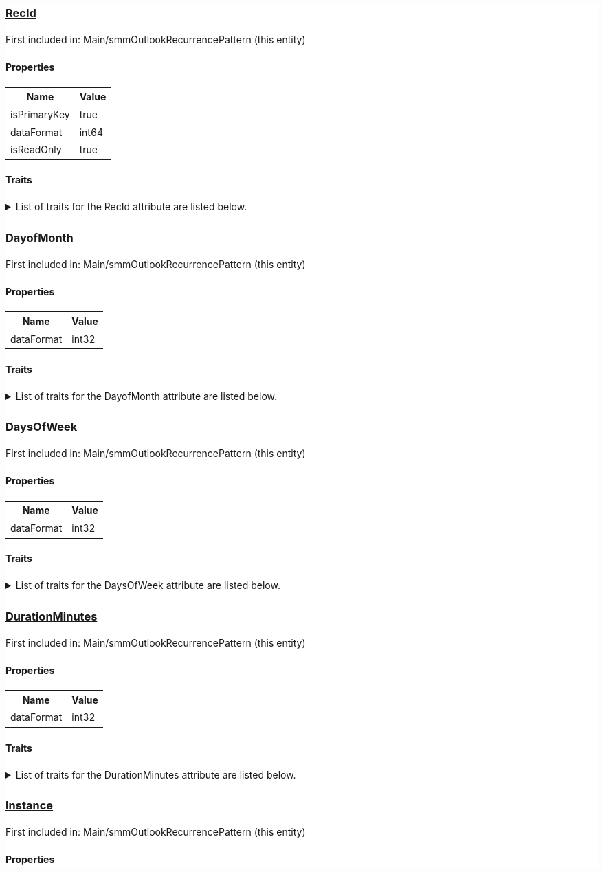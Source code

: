 ### <a href=#RecId name="RecId">RecId</a>

First included in: Main/smmOutlookRecurrencePattern (this entity)  

#### Properties

<table><tr><th>Name</th><th>Value</th></tr><tr><td>isPrimaryKey</td><td>true</td></tr><tr><td>dataFormat</td><td>int64</td></tr><tr><td>isReadOnly</td><td>true</td></tr></table>

#### Traits

<details><summary>List of traits for the RecId attribute are listed below.</summary></details>

### <a href=#DayofMonth name="DayofMonth">DayofMonth</a>

First included in: Main/smmOutlookRecurrencePattern (this entity)  

#### Properties

<table><tr><th>Name</th><th>Value</th></tr><tr><td>dataFormat</td><td>int32</td></tr></table>

#### Traits

<details><summary>List of traits for the DayofMonth attribute are listed below.</summary></details>

### <a href=#DaysOfWeek name="DaysOfWeek">DaysOfWeek</a>

First included in: Main/smmOutlookRecurrencePattern (this entity)  

#### Properties

<table><tr><th>Name</th><th>Value</th></tr><tr><td>dataFormat</td><td>int32</td></tr></table>

#### Traits

<details><summary>List of traits for the DaysOfWeek attribute are listed below.</summary></details>

### <a href=#DurationMinutes name="DurationMinutes">DurationMinutes</a>

First included in: Main/smmOutlookRecurrencePattern (this entity)  

#### Properties

<table><tr><th>Name</th><th>Value</th></tr><tr><td>dataFormat</td><td>int32</td></tr></table>

#### Traits

<details><summary>List of traits for the DurationMinutes attribute are listed below.</summary></details>

### <a href=#Instance name="Instance">Instance</a>

First included in: Main/smmOutlookRecurrencePattern (this entity)  

#### Properties

